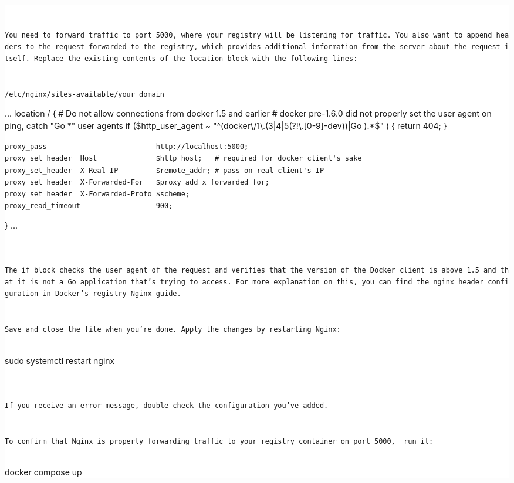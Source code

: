 ```


You need to forward traffic to port 5000, where your registry will be listening for traffic. You also want to append headers to the request forwarded to the registry, which provides additional information from the server about the request itself. Replace the existing contents of the location block with the following lines:


/etc/nginx/sites-available/your_domain
```
...
location / {
    # Do not allow connections from docker 1.5 and earlier
    # docker pre-1.6.0 did not properly set the user agent on ping, catch "Go *" user agents
    if ($http_user_agent ~ "^(docker\/1\.(3|4|5(?!\.[0-9]-dev))|Go ).*$" ) {
      return 404;
    }

    proxy_pass                          http://localhost:5000;
    proxy_set_header  Host              $http_host;   # required for docker client's sake
    proxy_set_header  X-Real-IP         $remote_addr; # pass on real client's IP
    proxy_set_header  X-Forwarded-For   $proxy_add_x_forwarded_for;
    proxy_set_header  X-Forwarded-Proto $scheme;
    proxy_read_timeout                  900;
}
...

```


The if block checks the user agent of the request and verifies that the version of the Docker client is above 1.5 and that it is not a Go application that’s trying to access. For more explanation on this, you can find the nginx header configuration in Docker’s registry Nginx guide.


Save and close the file when you’re done. Apply the changes by restarting Nginx:


```
sudo systemctl restart nginx


```


If you receive an error message, double-check the configuration you’ve added.


To confirm that Nginx is properly forwarding traffic to your registry container on port 5000,  run it:


```
docker compose up
